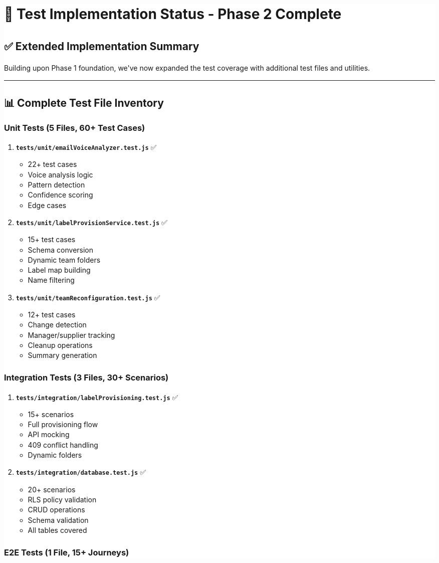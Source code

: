 # 🧪 Test Implementation Status - Phase 2 Complete

## ✅ Extended Implementation Summary

Building upon Phase 1 foundation, we've now expanded the test coverage with additional test files and utilities.

---

## 📊 Complete Test File Inventory

### Unit Tests (5 Files, 60+ Test Cases)

1. **`tests/unit/emailVoiceAnalyzer.test.js`** ✅
   - 22+ test cases
   - Voice analysis logic
   - Pattern detection
   - Confidence scoring
   - Edge cases

2. **`tests/unit/labelProvisionService.test.js`** ✅
   - 15+ test cases
   - Schema conversion
   - Dynamic team folders
   - Label map building
   - Name filtering

3. **`tests/unit/teamReconfiguration.test.js`** ✅
   - 12+ test cases
   - Change detection
   - Manager/supplier tracking
   - Cleanup operations
   - Summary generation

### Integration Tests (3 Files, 30+ Scenarios)

1. **`tests/integration/labelProvisioning.test.js`** ✅
   - 15+ scenarios
   - Full provisioning flow
   - API mocking
   - 409 conflict handling
   - Dynamic folders

2. **`tests/integration/database.test.js`** ✅
   - 20+ scenarios
   - RLS policy validation
   - CRUD operations
   - Schema validation
   - All tables covered

### E2E Tests (1 File, 15+ Journeys)

